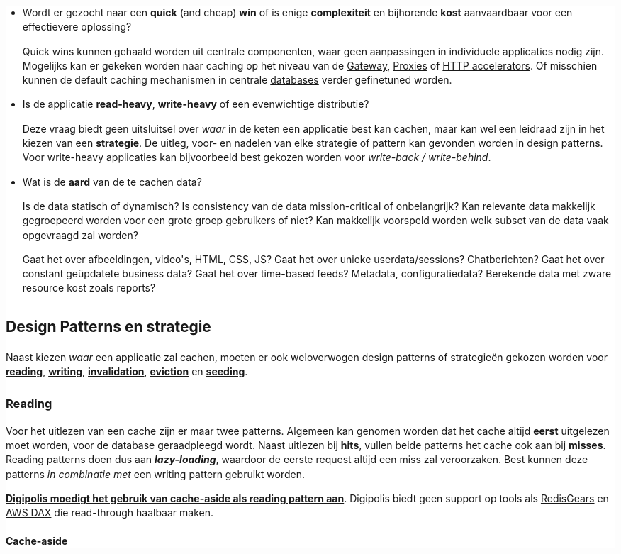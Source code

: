 * Wordt er gezocht naar een **quick** (and cheap) **win** of is enige **complexiteit** en bijhorende **kost** aanvaardbaar voor een effectievere oplossing?
  
  Quick wins kunnen gehaald worden uit centrale componenten, waar geen aanpassingen in individuele applicaties nodig zijn. Mogelijks kan er gekeken worden naar caching op het niveau van de [Gateway](#gateway), [Proxies](#reverse-proxy-accelerator) of [HTTP accelerators](#reverse-proxy-accelerator). Of misschien kunnen de default caching mechanismen in centrale [databases](#database) verder gefinetuned worden.

* Is de applicatie **read-heavy**, **write-heavy** of een evenwichtige distributie?
  
  Deze vraag biedt geen uitsluitsel over *waar* in de keten een applicatie best kan cachen, maar kan wel een leidraad zijn in het kiezen van een **strategie**. De uitleg, voor- en nadelen van elke strategie of pattern kan gevonden worden in [design patterns](#design-patterns-en-strategie). Voor write-heavy applicaties kan bijvoorbeeld best gekozen worden voor *write-back / write-behind*.

* Wat is de **aard** van de te cachen data?
  
  Is de data statisch of dynamisch? Is consistency van de data mission-critical of onbelangrijk? Kan relevante data makkelijk gegroepeerd worden voor een grote groep gebruikers of niet? Kan makkelijk voorspeld worden welk subset van de data vaak opgevraagd zal worden?
  
  Gaat het over afbeeldingen, video's, HTML, CSS, JS? Gaat het over unieke userdata/sessions? Chatberichten? Gaat het over constant geüpdatete business data? Gaat het over time-based feeds? Metadata, configuratiedata? Berekende data met zware resource kost zoals reports?

## Design Patterns en strategie

Naast kiezen *waar* een applicatie zal cachen, moeten er ook weloverwogen design patterns of strategieën gekozen worden voor **[reading](#reading)**, **[writing](#writing)**, **[invalidation](#invalidation)**, **[eviction](#eviction)** en **[seeding](#seeding)**.

### Reading

Voor het uitlezen van een cache zijn er maar twee patterns. Algemeen kan genomen worden dat het cache altijd **eerst** uitgelezen moet worden, voor de database geraadpleegd wordt. Naast uitlezen bij **hits**, vullen beide patterns het cache ook aan bij **misses**. Reading patterns doen dus aan ***lazy-loading***, waardoor de eerste request altijd een miss zal veroorzaken. Best kunnen deze patterns *in combinatie met* een writing pattern gebruikt worden.

<u>**Digipolis moedigt het gebruik van cache-aside als reading pattern aan**</u>. Digipolis biedt geen support op tools als [RedisGears](https://github.com/RedisGears/RedisGears) en [AWS DAX](https://aws.amazon.com/dynamodb/dax/) die read-through haalbaar maken.

#### Cache-aside
